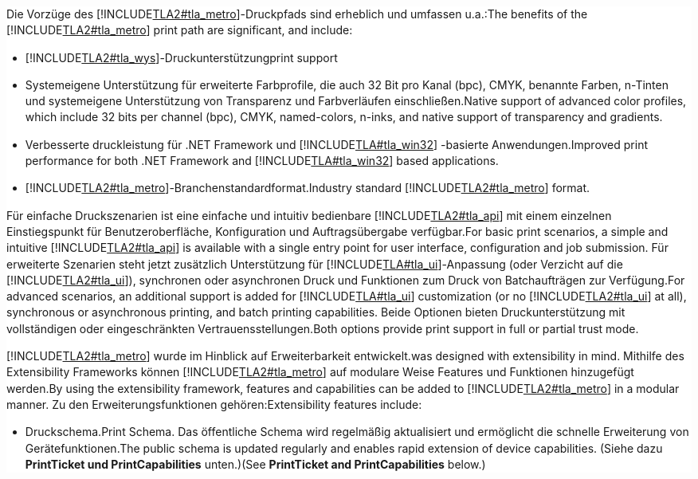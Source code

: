  <span data-ttu-id="92c12-126">Die Vorzüge des [!INCLUDE[TLA2#tla_metro](../../../../includes/tla2sharptla-metro-md.md)]-Druckpfads sind erheblich und umfassen u.a.:</span><span class="sxs-lookup"><span data-stu-id="92c12-126">The benefits of the [!INCLUDE[TLA2#tla_metro](../../../../includes/tla2sharptla-metro-md.md)] print path are significant, and include:</span></span>  
  
-   [!INCLUDE[TLA2#tla_wys](../../../../includes/tla2sharptla-wys-md.md)]<span data-ttu-id="92c12-127">-Druckunterstützung</span><span class="sxs-lookup"><span data-stu-id="92c12-127">print support</span></span>  
  
-   <span data-ttu-id="92c12-128">Systemeigene Unterstützung für erweiterte Farbprofile, die auch 32 Bit pro Kanal (bpc), CMYK, benannte Farben, n-Tinten und systemeigene Unterstützung von Transparenz und Farbverläufen einschließen.</span><span class="sxs-lookup"><span data-stu-id="92c12-128">Native support of advanced color profiles, which include 32 bits per channel (bpc), CMYK, named-colors, n-inks, and native support of transparency and gradients.</span></span>  
  
-   <span data-ttu-id="92c12-129">Verbesserte druckleistung für .NET Framework und [!INCLUDE[TLA#tla_win32](../../../../includes/tlasharptla-win32-md.md)] -basierte Anwendungen.</span><span class="sxs-lookup"><span data-stu-id="92c12-129">Improved print performance for both .NET Framework and [!INCLUDE[TLA#tla_win32](../../../../includes/tlasharptla-win32-md.md)] based applications.</span></span>  
  
-   <span data-ttu-id="92c12-130">[!INCLUDE[TLA2#tla_metro](../../../../includes/tla2sharptla-metro-md.md)]-Branchenstandardformat.</span><span class="sxs-lookup"><span data-stu-id="92c12-130">Industry standard [!INCLUDE[TLA2#tla_metro](../../../../includes/tla2sharptla-metro-md.md)] format.</span></span>  
  
 <span data-ttu-id="92c12-131">Für einfache Druckszenarien ist eine einfache und intuitiv bedienbare [!INCLUDE[TLA2#tla_api](../../../../includes/tla2sharptla-api-md.md)] mit einem einzelnen Einstiegspunkt für Benutzeroberfläche, Konfiguration und Auftragsübergabe verfügbar.</span><span class="sxs-lookup"><span data-stu-id="92c12-131">For basic print scenarios, a simple and intuitive [!INCLUDE[TLA2#tla_api](../../../../includes/tla2sharptla-api-md.md)] is available with a single entry point for user interface, configuration and job submission.</span></span> <span data-ttu-id="92c12-132">Für erweiterte Szenarien steht jetzt zusätzlich Unterstützung für [!INCLUDE[TLA#tla_ui](../../../../includes/tlasharptla-ui-md.md)]-Anpassung (oder Verzicht auf die [!INCLUDE[TLA2#tla_ui](../../../../includes/tla2sharptla-ui-md.md)]), synchronen oder asynchronen Druck und Funktionen zum Druck von Batchaufträgen zur Verfügung.</span><span class="sxs-lookup"><span data-stu-id="92c12-132">For advanced scenarios, an additional support is added for [!INCLUDE[TLA#tla_ui](../../../../includes/tlasharptla-ui-md.md)] customization (or no [!INCLUDE[TLA2#tla_ui](../../../../includes/tla2sharptla-ui-md.md)] at all), synchronous or asynchronous printing, and batch printing capabilities.</span></span> <span data-ttu-id="92c12-133">Beide Optionen bieten Druckunterstützung mit vollständigen oder eingeschränkten Vertrauensstellungen.</span><span class="sxs-lookup"><span data-stu-id="92c12-133">Both options provide print support in full or partial trust mode.</span></span>  
  
 [!INCLUDE[TLA2#tla_metro](../../../../includes/tla2sharptla-metro-md.md)] <span data-ttu-id="92c12-134">wurde im Hinblick auf Erweiterbarkeit entwickelt.</span><span class="sxs-lookup"><span data-stu-id="92c12-134">was designed with extensibility in mind.</span></span> <span data-ttu-id="92c12-135">Mithilfe des Extensibility Frameworks können [!INCLUDE[TLA2#tla_metro](../../../../includes/tla2sharptla-metro-md.md)] auf modulare Weise Features und Funktionen hinzugefügt werden.</span><span class="sxs-lookup"><span data-stu-id="92c12-135">By using the extensibility framework, features and capabilities can be added to [!INCLUDE[TLA2#tla_metro](../../../../includes/tla2sharptla-metro-md.md)] in a modular manner.</span></span> <span data-ttu-id="92c12-136">Zu den Erweiterungsfunktionen gehören:</span><span class="sxs-lookup"><span data-stu-id="92c12-136">Extensibility features include:</span></span>  
  
-   <span data-ttu-id="92c12-137">Druckschema.</span><span class="sxs-lookup"><span data-stu-id="92c12-137">Print Schema.</span></span> <span data-ttu-id="92c12-138">Das öffentliche Schema wird regelmäßig aktualisiert und ermöglicht die schnelle Erweiterung von Gerätefunktionen.</span><span class="sxs-lookup"><span data-stu-id="92c12-138">The public schema is updated regularly and enables rapid extension of device capabilities.</span></span> <span data-ttu-id="92c12-139">(Siehe dazu **PrintTicket und PrintCapabilities** unten.)</span><span class="sxs-lookup"><span data-stu-id="92c12-139">(See **PrintTicket and PrintCapabilities** below.)</span></span>  
  